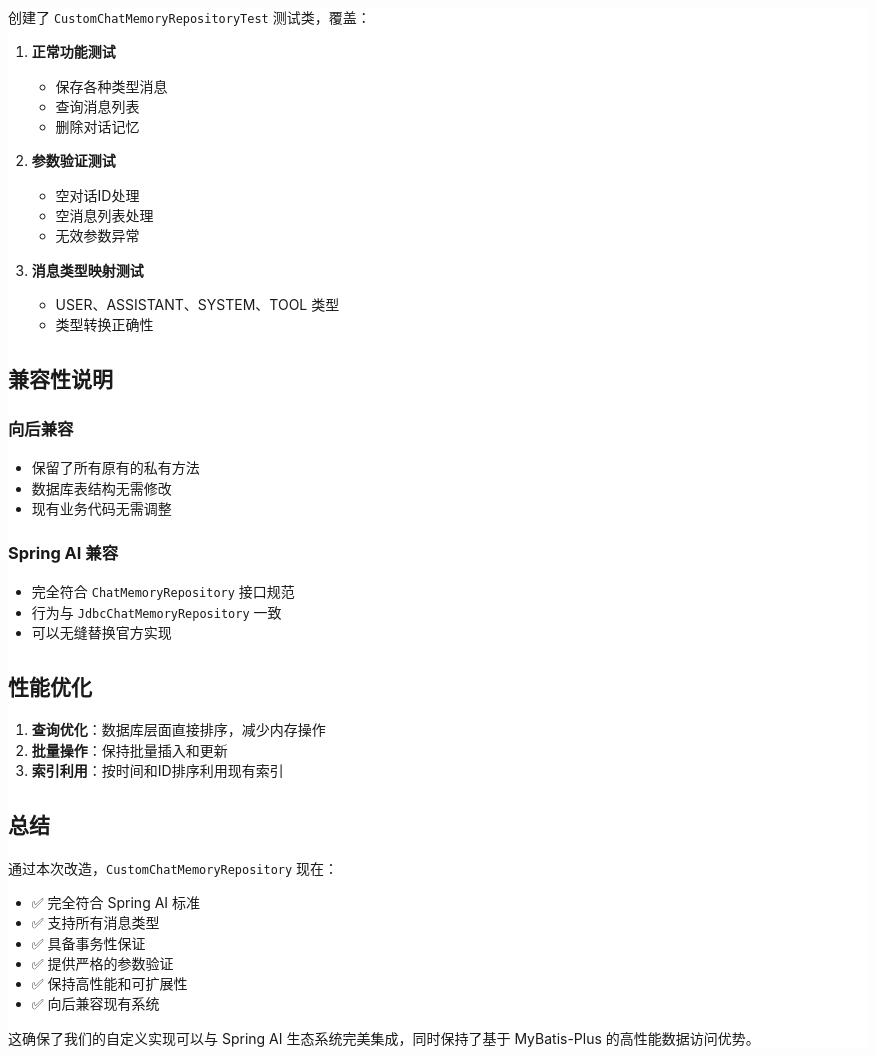 创建了 `CustomChatMemoryRepositoryTest` 测试类，覆盖：

1. **正常功能测试**
   - 保存各种类型消息
   - 查询消息列表
   - 删除对话记忆

2. **参数验证测试**
   - 空对话ID处理
   - 空消息列表处理
   - 无效参数异常

3. **消息类型映射测试**
   - USER、ASSISTANT、SYSTEM、TOOL 类型
   - 类型转换正确性

## 兼容性说明

### 向后兼容
- 保留了所有原有的私有方法
- 数据库表结构无需修改
- 现有业务代码无需调整

### Spring AI 兼容
- 完全符合 `ChatMemoryRepository` 接口规范
- 行为与 `JdbcChatMemoryRepository` 一致
- 可以无缝替换官方实现

## 性能优化

1. **查询优化**：数据库层面直接排序，减少内存操作
2. **批量操作**：保持批量插入和更新
3. **索引利用**：按时间和ID排序利用现有索引

## 总结

通过本次改造，`CustomChatMemoryRepository` 现在：

- ✅ 完全符合 Spring AI 标准
- ✅ 支持所有消息类型
- ✅ 具备事务性保证
- ✅ 提供严格的参数验证
- ✅ 保持高性能和可扩展性
- ✅ 向后兼容现有系统

这确保了我们的自定义实现可以与 Spring AI 生态系统完美集成，同时保持了基于 MyBatis-Plus 的高性能数据访问优势。